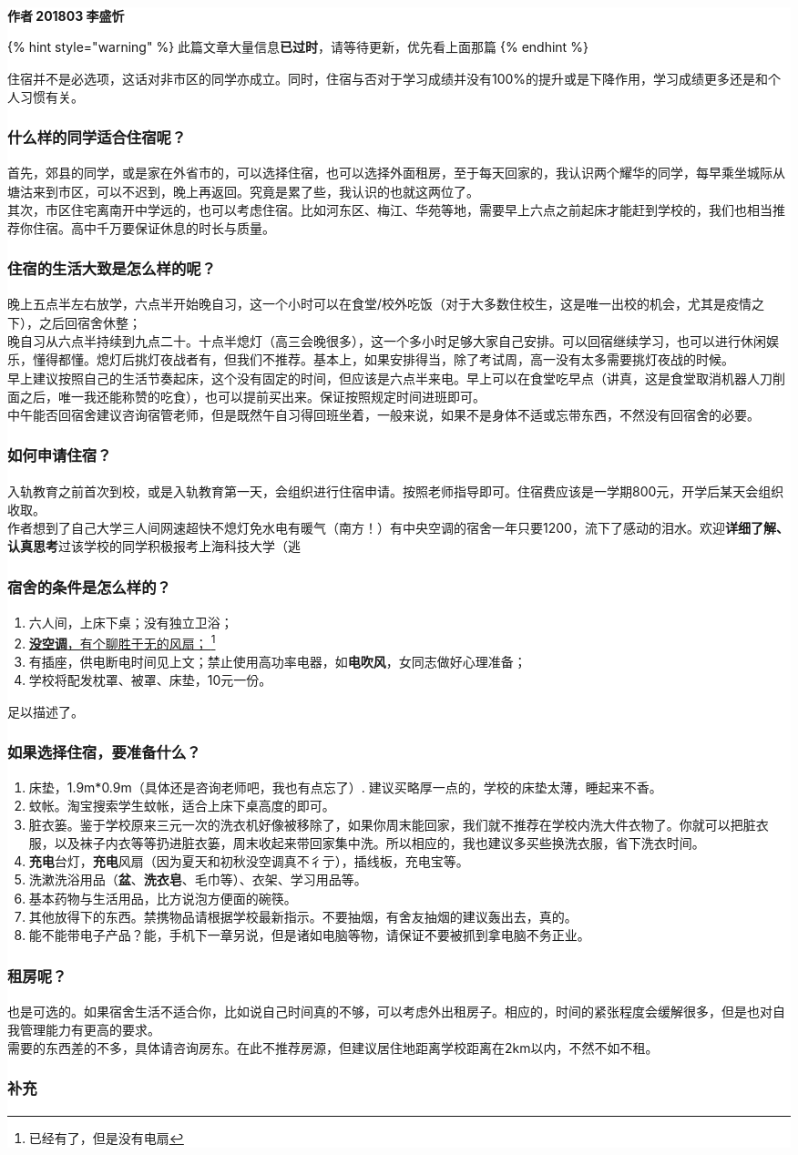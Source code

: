 **作者 201803 李盛忻**

{% hint style="warning" %}
此篇文章大量信息**已过时**，请等待更新，优先看上面那篇
{% endhint %}

住宿并不是必选项，这话对非市区的同学亦成立。同时，住宿与否对于学习成绩并没有100%的提升或是下降作用，学习成绩更多还是和个人习惯有关。

### 什么样的同学适合住宿呢？

首先，郊县的同学，或是家在外省市的，可以选择住宿，也可以选择外面租房，至于每天回家的，我认识两个耀华的同学，每早乘坐城际从塘沽来到市区，可以不迟到，晚上再返回。究竟是累了些，我认识的也就这两位了。\
其次，市区住宅离南开中学远的，也可以考虑住宿。比如河东区、梅江、华苑等地，需要早上六点之前起床才能赶到学校的，我们也相当推荐你住宿。高中千万要保证休息的时长与质量。

### 住宿的生活大致是怎么样的呢？

晚上五点半左右放学，六点半开始晚自习，这一个小时可以在食堂/校外吃饭（对于大多数住校生，这是唯一出校的机会，尤其是疫情之下），之后回宿舍休整；\
晚自习从六点半持续到九点二十。十点半熄灯（高三会晚很多），这一个多小时足够大家自己安排。可以回宿继续学习，也可以进行休闲娱乐，懂得都懂。熄灯后挑灯夜战者有，但我们不推荐。基本上，如果安排得当，除了考试周，高一没有太多需要挑灯夜战的时候。\
早上建议按照自己的生活节奏起床，这个没有固定的时间，但应该是六点半来电。早上可以在食堂吃早点（讲真，这是食堂取消机器人刀削面之后，唯一我还能称赞的吃食），也可以提前买出来。保证按照规定时间进班即可。\
中午能否回宿舍建议咨询宿管老师，但是既然午自习得回班坐着，一般来说，如果不是身体不适或忘带东西，不然没有回宿舍的必要。

### 如何申请住宿？

入轨教育之前首次到校，或是入轨教育第一天，会组织进行住宿申请。按照老师指导即可。住宿费应该是一学期800元，开学后某天会组织收取。\
作者想到了自己大学三人间网速超快不熄灯免水电有暖气（南方！）有中央空调的宿舍一年只要1200，流下了感动的泪水。欢迎**详细了解、认真思考**过该学校的同学积极报考上海科技大学（逃

### 宿舍的条件是怎么样的？

1. 六人间，上床下桌；没有独立卫浴；
2. [**没空调**，有个聊胜于无的风扇； ](#user-content-fn-1)[^1]
3. 有插座，供电断电时间见上文；禁止使用高功率电器，如**电吹风**，女同志做好心理准备；
4. 学校将配发枕罩、被罩、床垫，10元一份。

足以描述了。

### 如果选择住宿，要准备什么？

1. 床垫，1.9m\*0.9m（具体还是咨询老师吧，我也有点忘了）. 建议买略厚一点的，学校的床垫太薄，睡起来不香。
2. 蚊帐。淘宝搜索学生蚊帐，适合上床下桌高度的即可。
3. 脏衣篓。鉴于学校原来三元一次的洗衣机好像被移除了，如果你周末能回家，我们就不推荐在学校内洗大件衣物了。你就可以把脏衣服，以及袜子内衣等等扔进脏衣篓，周末收起来带回家集中洗。所以相应的，我也建议多买些换洗衣服，省下洗衣时间。
4. **充电**台灯，**充电**风扇（因为夏天和初秋没空调真不彳亍），插线板，充电宝等。
5. 洗漱洗浴用品（**盆**、**洗衣皂**、毛巾等）、衣架、学习用品等。
6. 基本药物与生活用品，比方说泡方便面的碗筷。
7. 其他放得下的东西。禁携物品请根据学校最新指示。不要抽烟，有舍友抽烟的建议轰出去，真的。
8. 能不能带电子产品？能，手机下一章另说，但是诸如电脑等物，请保证不要被抓到拿电脑不务正业。

### 租房呢？

也是可选的。如果宿舍生活不适合你，比如说自己时间真的不够，可以考虑外出租房子。相应的，时间的紧张程度会缓解很多，但是也对自我管理能力有更高的要求。\
需要的东西差的不多，具体请咨询房东。在此不推荐房源，但建议居住地距离学校距离在2km以内，不然不如不租。

### 补充


[^1]: 已经有了，但是没有电扇